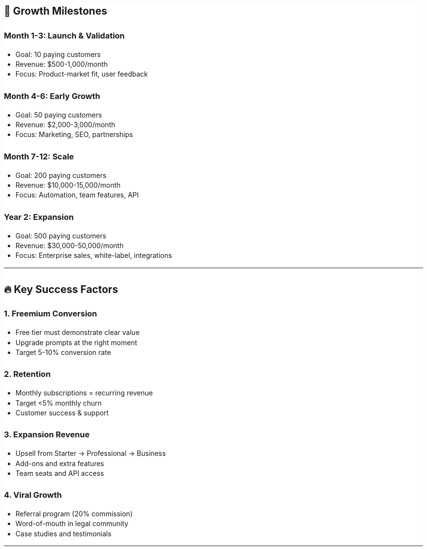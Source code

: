 
## 🚀 Growth Milestones

### **Month 1-3: Launch & Validation**
- Goal: 10 paying customers
- Revenue: $500-1,000/month
- Focus: Product-market fit, user feedback

### **Month 4-6: Early Growth**
- Goal: 50 paying customers
- Revenue: $2,000-3,000/month
- Focus: Marketing, SEO, partnerships

### **Month 7-12: Scale**
- Goal: 200 paying customers
- Revenue: $10,000-15,000/month
- Focus: Automation, team features, API

### **Year 2: Expansion**
- Goal: 500 paying customers
- Revenue: $30,000-50,000/month
- Focus: Enterprise sales, white-label, integrations

---

## 🔥 Key Success Factors

### **1. Freemium Conversion**
- Free tier must demonstrate clear value
- Upgrade prompts at the right moment
- Target 5-10% conversion rate

### **2. Retention**
- Monthly subscriptions = recurring revenue
- Target <5% monthly churn
- Customer success & support

### **3. Expansion Revenue**
- Upsell from Starter → Professional → Business
- Add-ons and extra features
- Team seats and API access

### **4. Viral Growth**
- Referral program (20% commission)
- Word-of-mouth in legal community
- Case studies and testimonials

---
